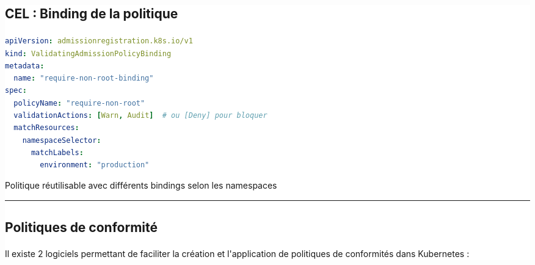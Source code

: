 
## CEL : Binding de la politique

```yaml
apiVersion: admissionregistration.k8s.io/v1
kind: ValidatingAdmissionPolicyBinding
metadata:
  name: "require-non-root-binding"
spec:
  policyName: "require-non-root"
  validationActions: [Warn, Audit]  # ou [Deny] pour bloquer
  matchResources:
    namespaceSelector:
      matchLabels:
        environment: "production"
```

Politique réutilisable avec différents bindings selon les namespaces

---

## Politiques de conformité

Il existe 2 logiciels permettant de faciliter la création et l'application de politiques de conformités dans Kubernetes :
